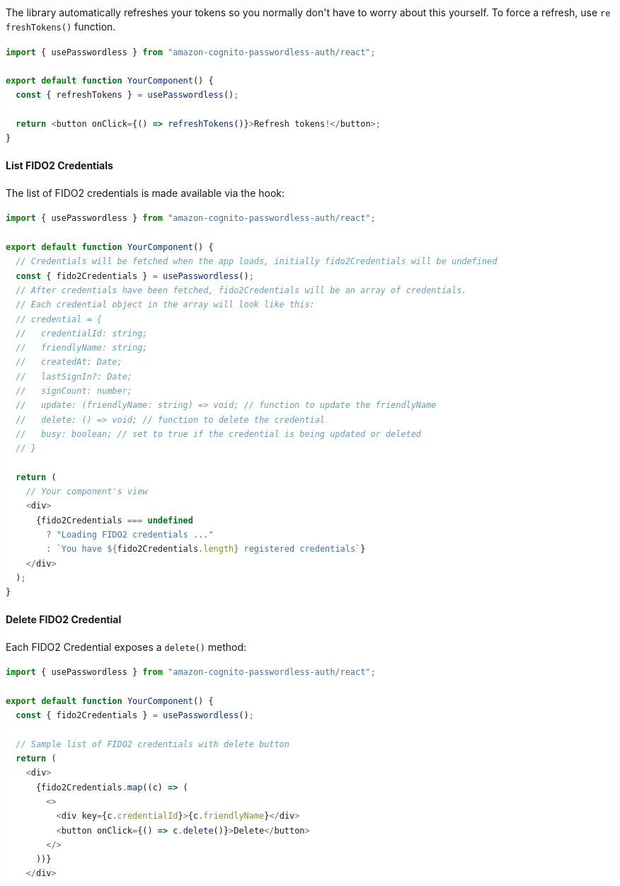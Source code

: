 The library automatically refreshes your tokens so you normally don't have to worry about this yourself. To force a refresh, use `refreshTokens()` function.

```javascript
import { usePasswordless } from "amazon-cognito-passwordless-auth/react";

export default function YourComponent() {
  const { refreshTokens } = usePasswordless();

  return <button onClick={() => refreshTokens()}>Refresh tokens!</button>;
}
```

#### List FIDO2 Credentials

The list of FIDO2 credentials is made available via the hook:

```javascript
import { usePasswordless } from "amazon-cognito-passwordless-auth/react";

export default function YourComponent() {
  // Credentials will be fetched when the app loads, initially fido2Credentials will be undefined
  const { fido2Credentials } = usePasswordless();
  // After credentials have been fetched, fido2Credentials will be an array of credentials.
  // Each credential object in the array will look like this:
  // credential = {
  //   credentialId: string;
  //   friendlyName: string;
  //   createdAt: Date;
  //   lastSignIn?: Date;
  //   signCount: number;
  //   update: (friendlyName: string) => void; // function to update the friendlyName
  //   delete: () => void; // function to delete the credential
  //   busy: boolean; // set to true if the credential is being updated or deleted
  // }

  return (
    // Your component's view
    <div>
      {fido2Credentials === undefined
        ? "Loading FIDO2 credentials ..."
        : `You have ${fido2Credentials.length} registered credentials`}
    </div>
  );
}
```

#### Delete FIDO2 Credential

Each FIDO2 Credential exposes a `delete()` method:

```javascript
import { usePasswordless } from "amazon-cognito-passwordless-auth/react";

export default function YourComponent() {
  const { fido2Credentials } = usePasswordless();

  // Sample list of FIDO2 credentials with delete button
  return (
    <div>
      {fido2Credentials.map((c) => (
        <>
          <div key={c.credentialId}>{c.friendlyName}</div>
          <button onClick={() => c.delete()}>Delete</button>
        </>
      ))}
    </div>
```